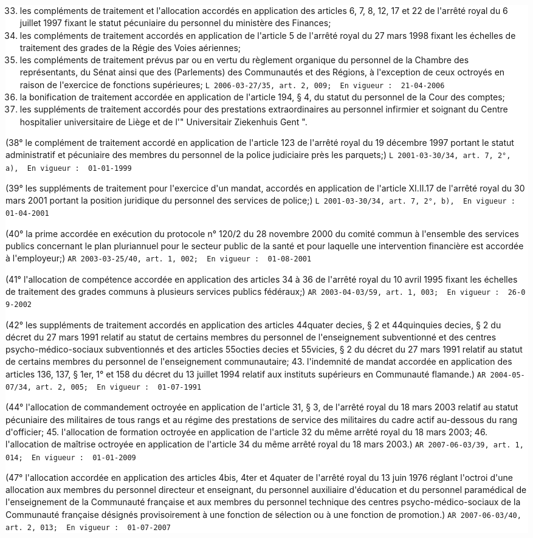  33. les compléments de traitement et l'allocation accordés en application des articles 6, 7, 8, 12, 17 et 22 de l'arrêté royal du 6 juillet 1997 fixant le statut pécuniaire du personnel du ministère des Finances;
 34. les compléments de traitement accordés en application de l'article 5 de l'arrêté royal du 27 mars 1998 fixant les échelles de traitement des grades de la Régie des Voies aériennes;
 35. les compléments de traitement prévus par ou en vertu du règlement organique du personnel de la Chambre des représentants, du Sénat ainsi que des (Parlements) des Communautés et des Régions, à l'exception de ceux octroyés en raison de l'exercice de fonctions supérieures; `L 2006-03-27/35, art. 2, 009;  En vigueur :  21-04-2006`
 36. la bonification de traitement accordée en application de l'article 194, § 4, du statut du personnel de la Cour des comptes;
 37. les suppléments de traitement accordés pour des prestations extraordinaires au personnel infirmier et soignant du Centre hospitalier universitaire de Liège et de l'" Universitair Ziekenhuis Gent ".

(38° le complément de traitement accordé en application de l'article 123 de l'arrêté royal du 19 décembre 1997 portant le statut administratif et pécuniaire des membres du personnel de la police judiciaire près les parquets;) `L 2001-03-30/34, art. 7, 2°, a),  En vigueur :  01-01-1999`

(39° les suppléments de traitement pour l'exercice d'un mandat, accordés en application de l'article XI.II.17 de l'arrêté royal du 30 mars 2001 portant la position juridique du personnel des services de police;) `L 2001-03-30/34, art. 7, 2°, b),  En vigueur :  01-04-2001`

(40° la prime accordée en exécution du protocole n° 120/2 du 28 novembre 2000 du comité commun à l'ensemble des services publics concernant le plan pluriannuel pour le secteur public de la santé et pour laquelle une intervention financière est accordée à l'employeur;) `AR 2003-03-25/40, art. 1, 002;  En vigueur :  01-08-2001`

(41° l'allocation de compétence accordée en application des articles 34 à 36 de l'arrêté royal du 10 avril 1995 fixant les échelles de traitement des grades communs à plusieurs services publics fédéraux;) `AR 2003-04-03/59, art. 1, 003;  En vigueur :  26-09-2002`

(42° les suppléments de traitement accordés en application des articles 44quater decies, § 2 et 44quinquies decies, § 2 du décret du 27 mars 1991 relatif au statut de certains membres du personnel de l'enseignement subventionné et des centres psycho-médico-sociaux subventionnés et des articles 55octies decies et 55vicies, § 2 du décret du 27 mars 1991 relatif au statut de certains membres du personnel de l'enseignement communautaire;
 43. l'indemnité de mandat accordée en application des articles 136, 137, § 1er, 1° et 158 du décret du 13 juillet 1994 relatif aux instituts supérieurs en Communauté flamande.) `AR 2004-05-07/34, art. 2, 005;  En vigueur :  01-07-1991`

(44° l'allocation de commandement octroyée en application de l'article 31, § 3, de l'arrêté royal du 18 mars 2003 relatif au statut pécuniaire des militaires de tous rangs et au régime des prestations de service des militaires du cadre actif au-dessous du rang d'officier;
 45. l'allocation de formation octroyée en application de l'article 32 du même arrêté royal du 18 mars 2003;
 46. l'allocation de maîtrise octroyée en application de l'article 34 du même arrêté royal du 18 mars 2003.) `AR 2007-06-03/39, art. 1, 014;  En vigueur :  01-01-2009`

(47° l'allocation accordée en application des articles 4bis, 4ter et 4quater de l'arrêté royal du 13 juin 1976 réglant l'octroi d'une allocation aux membres du personnel directeur et enseignant, du personnel auxiliaire d'éducation et du personnel paramédical de l'enseignement de la Communauté française et aux membres du personnel technique des centres psycho-médico-sociaux de la Communauté française désignés provisoirement à une fonction de sélection ou à une fonction de promotion.) `AR 2007-06-03/40, art. 2, 013;  En vigueur :  01-07-2007`
